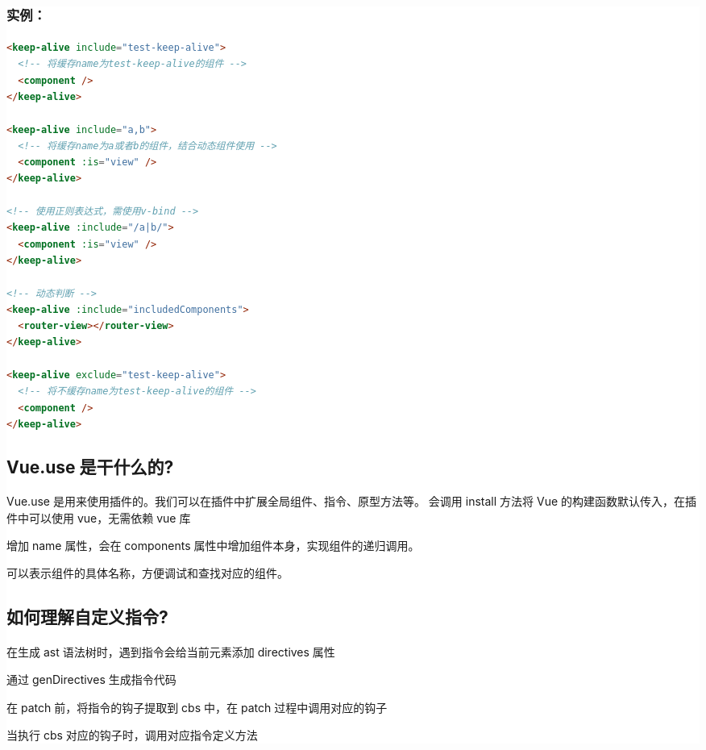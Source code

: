 ### 实例：

```html
<keep-alive include="test-keep-alive">
  <!-- 将缓存name为test-keep-alive的组件 -->
  <component />
</keep-alive>

<keep-alive include="a,b">
  <!-- 将缓存name为a或者b的组件，结合动态组件使用 -->
  <component :is="view" />
</keep-alive>

<!-- 使用正则表达式，需使用v-bind -->
<keep-alive :include="/a|b/">
  <component :is="view" />
</keep-alive>

<!-- 动态判断 -->
<keep-alive :include="includedComponents">
  <router-view></router-view>
</keep-alive>

<keep-alive exclude="test-keep-alive">
  <!-- 将不缓存name为test-keep-alive的组件 -->
  <component />
</keep-alive>
```

## Vue.use 是干什么的?

Vue.use 是用来使用插件的。我们可以在插件中扩展全局组件、指令、原型方法等。 会调用 install 方法将 Vue 的构建函数默认传入，在插件中可以使用 vue，无需依赖 vue 库


增加 name 属性，会在 components 属性中增加组件本身，实现组件的递归调用。

可以表示组件的具体名称，方便调试和查找对应的组件。

## 如何理解自定义指令?

在生成 ast 语法树时，遇到指令会给当前元素添加 directives 属性

通过 genDirectives 生成指令代码

在 patch 前，将指令的钩子提取到 cbs 中，在 patch 过程中调用对应的钩子

当执行 cbs 对应的钩子时，调用对应指令定义方法
